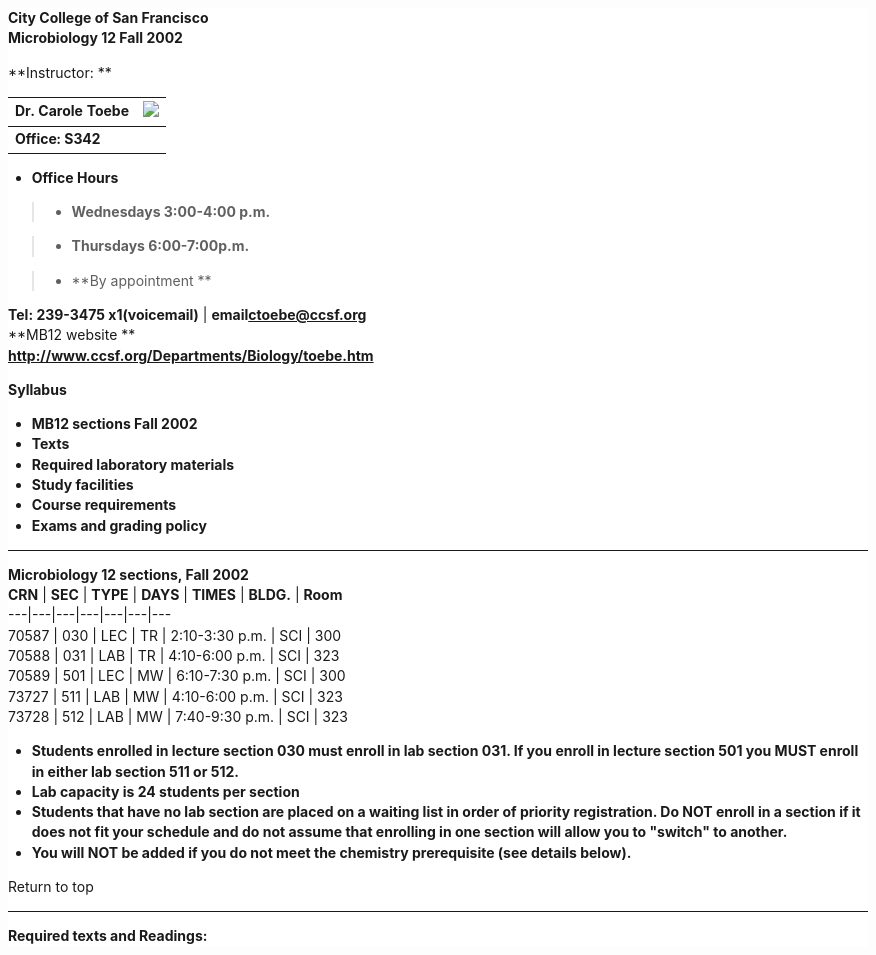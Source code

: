 **City College of San Francisco**  
**Microbiology 12 Fall 2002**

  
**Instructor:  **

**Dr. Carole Toebe** | ![](borrelia.jpg)  
---|---  
**Office: S342** |

* **Office Hours**

> * **Wednesdays 3:00-4:00 p.m.**

> * **Thursdays 6:00-7:00p.m.**

> * **By appointment  **  
  
**Tel: 239-3475 x1(voicemail)** |
**email[ctoebe@ccsf.org](mailto:ctoebe@ccsf.org)**  
**MB12 website  **  
**<http://www.ccsf.org/Departments/Biology/toebe.htm>**  
  
**Syllabus**

  * **MB12 sections Fall 2002**
  * **Texts**
  * **Required laboratory materials**
  * **Study facilities**
  * **Course requirements**
  * **Exams and grading policy**

* * *

  
**Microbiology 12 sections, Fall 2002**  
  **CRN** | **SEC** | **TYPE** | **DAYS** | **TIMES** | **BLDG.** | **Room**  
---|---|---|---|---|---|---  
70587 | 030 | LEC | TR | 2:10-3:30 p.m. | SCI | 300  
70588 | 031 | LAB | TR | 4:10-6:00 p.m. | SCI | 323  
70589 | 501 | LEC | MW | 6:10-7:30 p.m. | SCI | 300  
73727 | 511 | LAB | MW | 4:10-6:00 p.m. | SCI | 323  
73728 | 512 | LAB | MW | 7:40-9:30 p.m. | SCI | 323  
  
  * **Students enrolled in lecture section 030 must enroll in lab section 031\. If you enroll in lecture section 501 you MUST enroll in either lab section 511 or 512.**
  * **Lab capacity is 24 students per section**
  * **Students that have no lab section are placed on a waiting list in order of priority registration.    Do NOT enroll in a section if it does not fit your schedule and do not assume that enrolling in one section will allow you to "switch" to another.**
  * **You will NOT be added if you do not meet the chemistry prerequisite (see details below).**

Return to top

* * *

  
    


**Required texts and Readings:**
